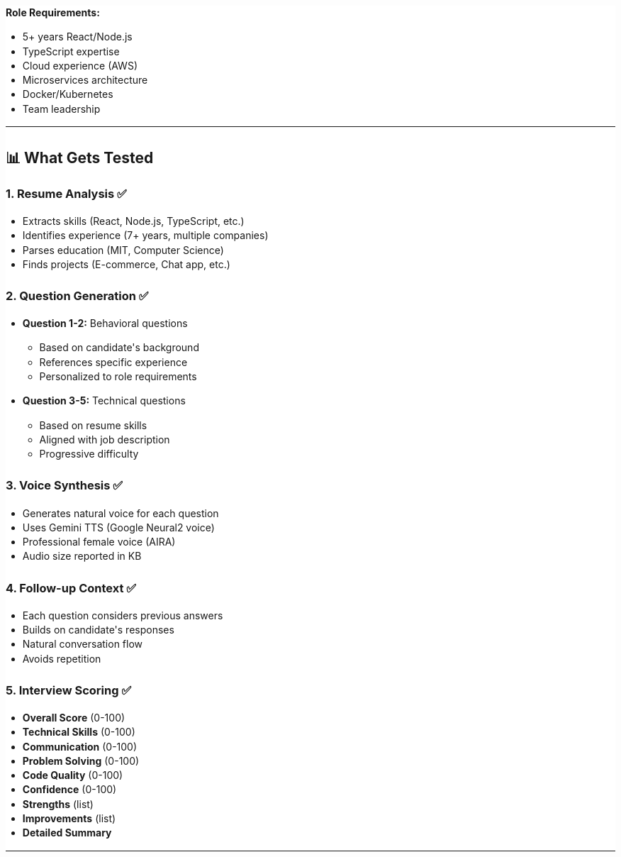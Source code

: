 **Role Requirements:**
- 5+ years React/Node.js
- TypeScript expertise
- Cloud experience (AWS)
- Microservices architecture
- Docker/Kubernetes
- Team leadership

---

## 📊 What Gets Tested

### 1. **Resume Analysis** ✅
- Extracts skills (React, Node.js, TypeScript, etc.)
- Identifies experience (7+ years, multiple companies)
- Parses education (MIT, Computer Science)
- Finds projects (E-commerce, Chat app, etc.)

### 2. **Question Generation** ✅
- **Question 1-2:** Behavioral questions
  - Based on candidate's background
  - References specific experience
  - Personalized to role requirements
  
- **Question 3-5:** Technical questions
  - Based on resume skills
  - Aligned with job description
  - Progressive difficulty

### 3. **Voice Synthesis** ✅
- Generates natural voice for each question
- Uses Gemini TTS (Google Neural2 voice)
- Professional female voice (AIRA)
- Audio size reported in KB

### 4. **Follow-up Context** ✅
- Each question considers previous answers
- Builds on candidate's responses
- Natural conversation flow
- Avoids repetition

### 5. **Interview Scoring** ✅
- **Overall Score** (0-100)
- **Technical Skills** (0-100)
- **Communication** (0-100)
- **Problem Solving** (0-100)
- **Code Quality** (0-100)
- **Confidence** (0-100)
- **Strengths** (list)
- **Improvements** (list)
- **Detailed Summary**

---